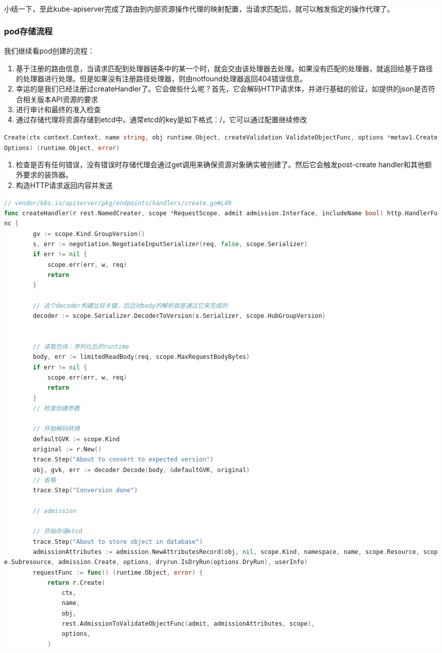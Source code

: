 小结一下，至此kube-apiserver完成了路由到内部资源操作代理的映射配置，当请求匹配后，就可以触发指定的操作代理了。

### pod存储流程

我们继续看pod创建的流程：

1. 基于注册的路由信息，当请求匹配到处理器链条中的某一个时，就会交由该处理器去处理。如果没有匹配的处理器，就返回给基于路径的处理器进行处理。但是如果没有注册路径处理器，则由notfound处理器返回404错误信息。
2. 幸运的是我们已经注册过createHandler了。它会做些什么呢？首先，它会解码HTTP请求体，并进行基础的验证，如提供的json是否符合相关版本API资源的要求
3. 进行审计和最终的准入检查
4. 通过存储代理将资源存储到etcd中。通常etcd的key是如下格式：/，它可以通过配置继续修改

```go
Create(ctx context.Context, name string, obj runtime.Object, createValidation ValidateObjectFunc, options *metav1.CreateOptions) (runtime.Object, error)
```

1. 检查是否有任何错误，没有错误时存储代理会通过get调用来确保资源对象确实被创建了。然后它会触发post-create handler和其他额外要求的装饰器。
2. 构造HTTP请求返回内容并发送

```go
// vendor/k8s.io/apiserver/pkg/endpoints/handlers/create.go#L49
func createHandler(r rest.NamedCreater, scope *RequestScope, admit admission.Interface, includeName bool) http.HandlerFunc {
		gv := scope.Kind.GroupVersion()
		s, err := negotiation.NegotiateInputSerializer(req, false, scope.Serializer)
		if err != nil {
			scope.err(err, w, req)
			return
		}

		// 这个decoder构建比较关键，后边对body的解析就是通过它来完成的
		decoder := scope.Serializer.DecoderToVersion(s.Serializer, scope.HubGroupVersion)
		

		// 读取包体：序列化后的runtime
		body, err := limitedReadBody(req, scope.MaxRequestBodyBytes)
		if err != nil {
			scope.err(err, w, req)
			return
        }
		// 检查创建参数

		// 开始解码转换
		defaultGVK := scope.Kind
		original := r.New()
		trace.Step("About to convert to expected version")
		obj, gvk, err := decoder.Decode(body, &defaultGVK, original)
		// 省略
		trace.Step("Conversion done")

		// admission
		
		// 开始存储etcd
		trace.Step("About to store object in database")
		admissionAttributes := admission.NewAttributesRecord(obj, nil, scope.Kind, namespace, name, scope.Resource, scope.Subresource, admission.Create, options, dryrun.IsDryRun(options.DryRun), userInfo)
		requestFunc := func() (runtime.Object, error) {
			return r.Create(
				ctx,
				name,
				obj,
				rest.AdmissionToValidateObjectFunc(admit, admissionAttributes, scope),
				options,
			)
```